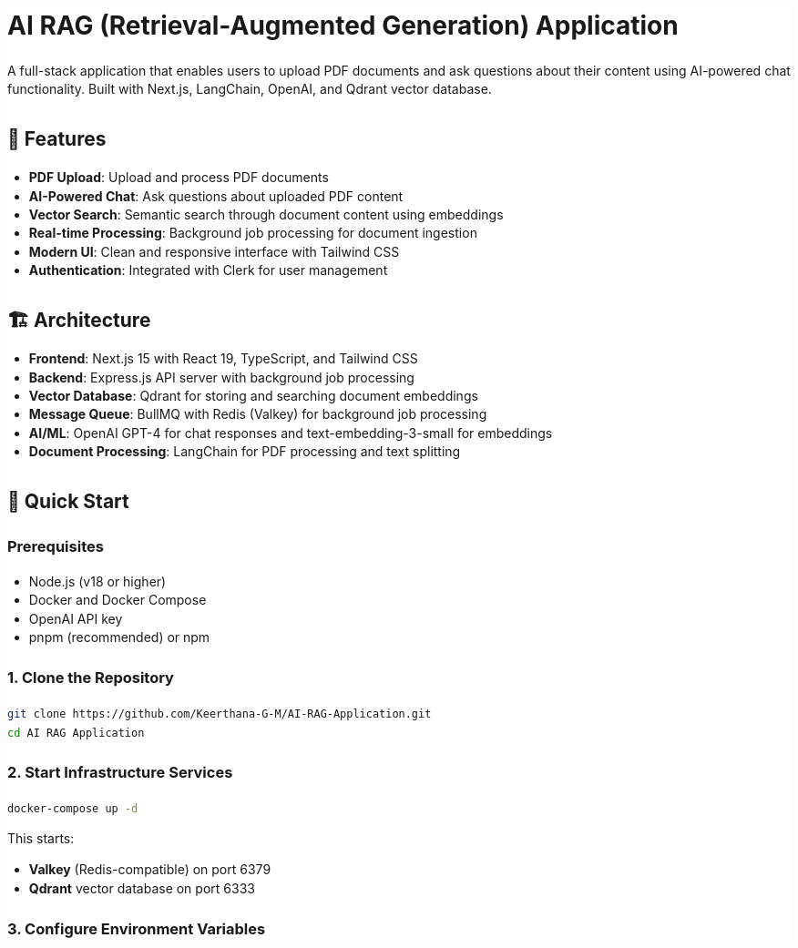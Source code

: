 # AI RAG (Retrieval-Augmented Generation) Application

A full-stack application that enables users to upload PDF documents and ask questions about their content using AI-powered chat functionality. Built with Next.js, LangChain, OpenAI, and Qdrant vector database.

## 🌟 Features

- **PDF Upload**: Upload and process PDF documents
- **AI-Powered Chat**: Ask questions about uploaded PDF content
- **Vector Search**: Semantic search through document content using embeddings
- **Real-time Processing**: Background job processing for document ingestion
- **Modern UI**: Clean and responsive interface with Tailwind CSS
- **Authentication**: Integrated with Clerk for user management

## 🏗️ Architecture

- **Frontend**: Next.js 15 with React 19, TypeScript, and Tailwind CSS
- **Backend**: Express.js API server with background job processing
- **Vector Database**: Qdrant for storing and searching document embeddings
- **Message Queue**: BullMQ with Redis (Valkey) for background job processing
- **AI/ML**: OpenAI GPT-4 for chat responses and text-embedding-3-small for embeddings
- **Document Processing**: LangChain for PDF processing and text splitting

## 🚀 Quick Start

### Prerequisites

- Node.js (v18 or higher)
- Docker and Docker Compose
- OpenAI API key
- pnpm (recommended) or npm

### 1. Clone the Repository

```bash
git clone https://github.com/Keerthana-G-M/AI-RAG-Application.git
cd AI RAG Application
```

### 2. Start Infrastructure Services

```bash
docker-compose up -d
```

This starts:
- **Valkey** (Redis-compatible) on port 6379
- **Qdrant** vector database on port 6333

### 3. Configure Environment Variables
